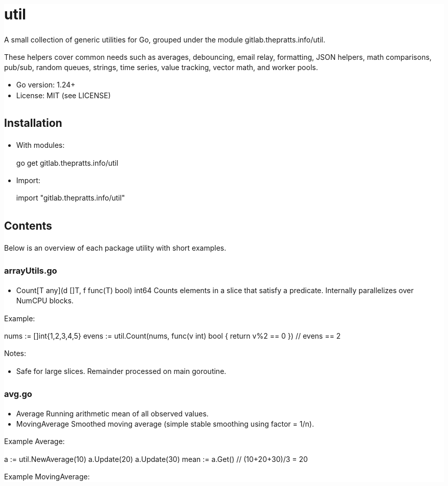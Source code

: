 # util

A small collection of generic utilities for Go, grouped under the module gitlab.thepratts.info/util.

These helpers cover common needs such as averages, debouncing, email relay, formatting, JSON helpers, math comparisons, pub/sub, random queues, strings, time series, value tracking, vector math, and worker pools.

- Go version: 1.24+
- License: MIT (see LICENSE)

## Installation

- With modules:

  go get gitlab.thepratts.info/util

- Import:

  import "gitlab.thepratts.info/util"

## Contents

Below is an overview of each package utility with short examples.

### arrayUtils.go
- Count[T any](d []T, f func(T) bool) int64
  Counts elements in a slice that satisfy a predicate. Internally parallelizes over NumCPU blocks.

Example:

  nums := []int{1,2,3,4,5}
  evens := util.Count(nums, func(v int) bool { return v%2 == 0 })
  // evens == 2

Notes:
- Safe for large slices. Remainder processed on main goroutine.

### avg.go
- Average
  Running arithmetic mean of all observed values.
- MovingAverage
  Smoothed moving average (simple stable smoothing using factor = 1/n).

Example Average:

  a := util.NewAverage(10)
  a.Update(20)
  a.Update(30)
  mean := a.Get() // (10+20+30)/3 = 20

Example MovingAverage:
